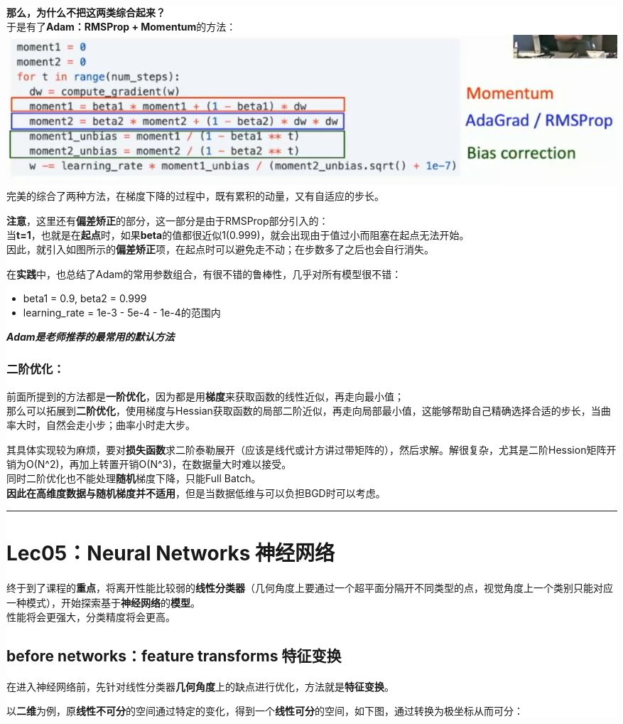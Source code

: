 **那么，为什么不把这两类综合起来？**  
于是有了**Adam：RMSProp + Momentum**的方法：  
![](pictures/CV/adam.png)  
完美的综合了两种方法，在梯度下降的过程中，既有累积的动量，又有自适应的步长。  

**注意**，这里还有**偏差矫正**的部分，这一部分是由于RMSProp部分引入的：  
当**t=1**，也就是在**起点**时，如果**beta**的值都很近似1(0.999)，就会出现由于值过小而阻塞在起点无法开始。  
因此，就引入如图所示的**偏差矫正**项，在起点时可以避免走不动；在步数多了之后也会自行消失。  

在**实践**中，也总结了Adam的常用参数组合，有很不错的鲁棒性，几乎对所有模型很不错：  
+ beta1 = 0.9, beta2 = 0.999
+ learning_rate = 1e-3 - 5e-4 - 1e-4的范围内

***Adam是老师推荐的最常用的默认方法***  

### 二阶优化：

前面所提到的方法都是**一阶优化**，因为都是用**梯度**来获取函数的线性近似，再走向最小值；   
那么可以拓展到**二阶优化**，使用梯度与Hessian获取函数的局部二阶近似，再走向局部最小值，这能够帮助自己精确选择合适的步长，当曲率大时，自然会走小步；曲率小时走大步。  

其具体实现较为麻烦，要对**损失函数**求二阶泰勒展开（应该是线代或计方讲过带矩阵的），然后求解。解很复杂，尤其是二阶Hession矩阵开销为O(N^2)，再加上转置开销O(N^3)，在数据量大时难以接受。  
同时二阶优化也不能处理**随机**梯度下降，只能Full Batch。  
**因此在高维度数据与随机梯度并不适用**，但是当数据低维与可以负担BGD时可以考虑。  

***

# Lec05：Neural Networks 神经网络

终于到了课程的**重点**，将离开性能比较弱的**线性分类器**（几何角度上要通过一个超平面分隔开不同类型的点，视觉角度上一个类别只能对应一种模式），开始探索基于**神经网络**的**模型**。  
性能将会更强大，分类精度将会更高。  

## before networks：feature transforms 特征变换

在进入神经网络前，先针对线性分类器**几何角度**上的缺点进行优化，方法就是**特征变换**。  

以**二维**为例，原**线性不可分**的空间通过特定的变化，得到一个**线性可分**的空间，如下图，通过转换为极坐标从而可分：  